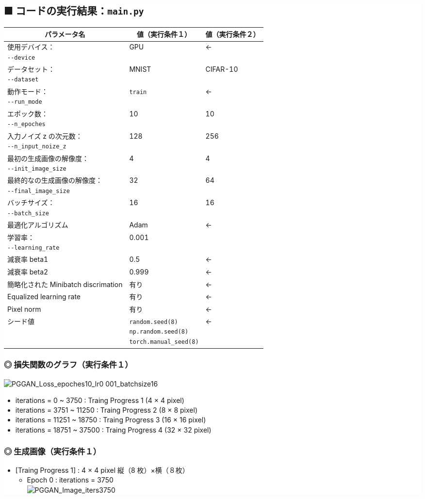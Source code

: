 
<a id="コード説明＆実行結果"></a>

## ■ コードの実行結果：`main.py`

|パラメータ名|値（実行条件１）|値（実行条件２）|
|---|---|---|
|使用デバイス：<br>`--device`|GPU|←|
|データセット：<br>`--dataset`|MNIST|CIFAR-10|
|動作モード：<br>`--run_mode`|`train`|←|
|エポック数：<br>`--n_epoches`|10|10|
|入力ノイズ z の次元数：<br>`--n_input_noize_z`|128|256|
|最初の生成画像の解像度：<br>`--init_image_size`|4|4|
|最終的なの生成画像の解像度：<br>`--final_image_size`|32|64|
|バッチサイズ：<br>`--batch_size`|16|16|
|最適化アルゴリズム|Adam|←|
|学習率：<br>`--learning_rate`|0.001|
|減衰率 beta1|0.5|←|
|減衰率 beta2|0.999|←|
|簡略化された Minibatch discrimation|有り|←|
|Equalized learning rate|有り|←|
|Pixel norm|有り|←|
|シード値|`random.seed(8)`<br>`np.random.seed(8)`<br>`torch.manual_seed(8)`|←|


### ◎ 損失関数のグラフ（実行条件１）

![PGGAN_Loss_epoches10_lr0 001_batchsize16](https://user-images.githubusercontent.com/25688193/59812205-1de53600-9348-11e9-96bb-a6b37b92a201.png)

- iterations = 0 ~ 3750 : Traing Progress 1 (4 × 4 pixel) <br>
- iterations = 3751 ~ 11250 : Traing Progress 2 (8 × 8 pixel) <br>
- iterations = 11251 ~ 18750 : Traing Progress 3 (16 × 16 pixel) <br>
- iterations = 18751 ~ 37500 : Traing Progress 4 (32 × 32 pixel) <br>


### ◎ 生成画像（実行条件１）

- [Traing Progress 1] : 4 × 4 pixel 縦（8 枚）×横（８枚）<br>
	- Epoch 0 : iterations = 3750<br>
		![PGGAN_Image_iters3750](https://user-images.githubusercontent.com/25688193/59812366-a82d9a00-9348-11e9-9140-aab74e331c8e.png)<br>
